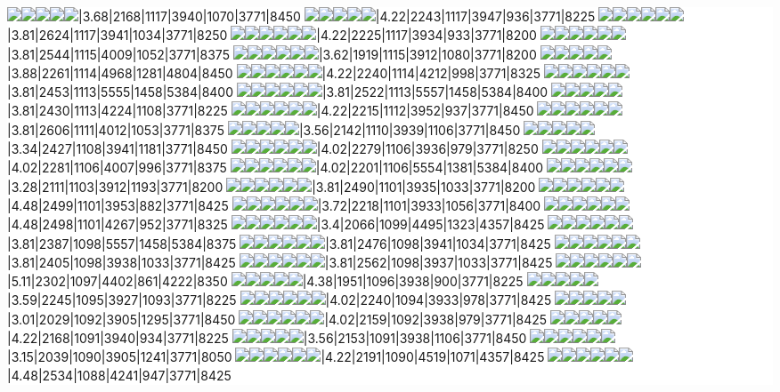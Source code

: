 ![](/item/3095.png)![](/item/3033.png)![](/item/1053.png)![](/item/1055.png)![](/item/3006.png)|3.68|2168|1117|3940|1070|3771|8450
![](/item/3094.png)![](/item/3036.png)![](/item/1053.png)![](/item/1055.png)![](/item/1037.png)|4.22|2243|1117|3947|936|3771|8225
![](/item/6676.png)![](/item/3179.png)![](/item/1001.png)![](/item/1053.png)![](/item/1055.png)![](/item/1038.png)|3.81|2624|1117|3941|1034|3771|8250
![](/item/3095.png)![](/item/6694.png)![](/item/1001.png)![](/item/1053.png)![](/item/1055.png)![](/item/1036.png)|4.22|2225|1117|3934|933|3771|8200
![](/item/3074.png)![](/item/3033.png)![](/item/1001.png)![](/item/1055.png)![](/item/1037.png)![](/item/1036.png)|3.81|2544|1115|4009|1052|3771|8375
![](/item/3095.png)![](/item/3091.png)![](/item/1001.png)![](/item/1053.png)![](/item/1055.png)![](/item/1036.png)|3.62|1919|1115|3912|1080|3771|8200
![](/item/6695.png)![](/item/6673.png)![](/item/1055.png)![](/item/1038.png)![](/item/3006.png)|3.88|2261|1114|4968|1281|4804|8450
![](/item/3095.png)![](/item/3156.png)![](/item/1001.png)![](/item/1053.png)![](/item/1055.png)![](/item/1037.png)|4.22|2240|1114|4212|998|3771|8325
![](/item/3033.png)![](/item/6673.png)![](/item/1001.png)![](/item/1055.png)![](/item/1038.png)![](/item/1036.png)|3.81|2453|1113|5555|1458|5384|8400
![](/item/6676.png)![](/item/6673.png)![](/item/1001.png)![](/item/1055.png)![](/item/1038.png)![](/item/1036.png)|3.81|2522|1113|5557|1458|5384|8400
![](/item/3031.png)![](/item/3072.png)![](/item/1001.png)![](/item/1055.png)![](/item/1037.png)|3.81|2430|1113|4224|1108|3771|8225
![](/item/3031.png)![](/item/3094.png)![](/item/1053.png)![](/item/1055.png)![](/item/1036.png)![](/item/1036.png)|4.22|2215|1112|3952|937|3771|8450
![](/item/6676.png)![](/item/3074.png)![](/item/1001.png)![](/item/1055.png)![](/item/1037.png)![](/item/1036.png)|3.81|2606|1111|4012|1053|3771|8375
![](/item/3087.png)![](/item/3036.png)![](/item/1053.png)![](/item/1055.png)![](/item/3006.png)|3.56|2142|1110|3939|1106|3771|8450
![](/item/6676.png)![](/item/3033.png)![](/item/1053.png)![](/item/1055.png)![](/item/3006.png)|3.34|2427|1108|3941|1181|3771|8450
![](/item/3087.png)![](/item/3179.png)![](/item/1001.png)![](/item/1053.png)![](/item/1055.png)![](/item/1038.png)|4.02|2279|1106|3936|979|3771|8250
![](/item/3087.png)![](/item/3074.png)![](/item/1001.png)![](/item/1055.png)![](/item/1037.png)![](/item/1036.png)|4.02|2281|1106|4007|996|3771|8375
![](/item/3087.png)![](/item/6673.png)![](/item/1001.png)![](/item/1055.png)![](/item/1038.png)![](/item/1036.png)|4.02|2201|1106|5554|1381|5384|8400
![](/item/3036.png)![](/item/3091.png)![](/item/1001.png)![](/item/1053.png)![](/item/1055.png)![](/item/1036.png)|3.28|2111|1103|3912|1193|3771|8200
![](/item/6676.png)![](/item/6694.png)![](/item/1001.png)![](/item/1053.png)![](/item/1055.png)![](/item/1036.png)|3.81|2490|1101|3935|1033|3771|8200
![](/item/3033.png)![](/item/3004.png)![](/item/1001.png)![](/item/1053.png)![](/item/1055.png)![](/item/1037.png)|4.48|2499|1101|3953|882|3771|8425
![](/item/6695.png)![](/item/3046.png)![](/item/1053.png)![](/item/1055.png)![](/item/1038.png)![](/item/1036.png)|3.72|2218|1101|3933|1056|3771|8400
![](/item/3036.png)![](/item/3156.png)![](/item/1001.png)![](/item/1053.png)![](/item/1055.png)![](/item/1037.png)|4.48|2498|1101|4267|952|3771|8325
![](/item/6672.png)![](/item/3814.png)![](/item/1001.png)![](/item/1053.png)![](/item/1055.png)![](/item/1037.png)|3.4|2066|1099|4495|1323|4357|8425
![](/item/3031.png)![](/item/6673.png)![](/item/1001.png)![](/item/1055.png)![](/item/1037.png)![](/item/1036.png)|3.81|2387|1098|5557|1458|5384|8375
![](/item/6676.png)![](/item/3508.png)![](/item/1001.png)![](/item/1053.png)![](/item/1055.png)![](/item/1037.png)|3.81|2476|1098|3941|1034|3771|8425
![](/item/3033.png)![](/item/3508.png)![](/item/1001.png)![](/item/1053.png)![](/item/1055.png)![](/item/1037.png)|3.81|2405|1098|3938|1033|3771|8425
![](/item/6676.png)![](/item/3004.png)![](/item/1001.png)![](/item/1053.png)![](/item/1055.png)![](/item/1037.png)|3.81|2562|1098|3937|1033|3771|8425
![](/item/6695.png)![](/item/6609.png)![](/item/1001.png)![](/item/1053.png)![](/item/1055.png)![](/item/1038.png)|5.11|2302|1097|4402|861|4222|8350
![](/item/3087.png)![](/item/3094.png)![](/item/1053.png)![](/item/1055.png)![](/item/1037.png)|4.38|1951|1096|3938|900|3771|8225
![](/item/6676.png)![](/item/3094.png)![](/item/1053.png)![](/item/1055.png)![](/item/1037.png)|3.59|2245|1095|3927|1093|3771|8225
![](/item/3087.png)![](/item/3004.png)![](/item/1001.png)![](/item/1053.png)![](/item/1055.png)![](/item/1037.png)|4.02|2240|1094|3933|978|3771|8425
![](/item/6672.png)![](/item/6696.png)![](/item/1053.png)![](/item/1055.png)![](/item/3006.png)|3.01|2029|1092|3905|1295|3771|8450
![](/item/3087.png)![](/item/3508.png)![](/item/1001.png)![](/item/1053.png)![](/item/1055.png)![](/item/1037.png)|4.02|2159|1092|3938|979|3771|8425
![](/item/3033.png)![](/item/3094.png)![](/item/1053.png)![](/item/1055.png)![](/item/1037.png)|4.22|2168|1091|3940|934|3771|8225
![](/item/3087.png)![](/item/6676.png)![](/item/1053.png)![](/item/1055.png)![](/item/3006.png)|3.56|2153|1091|3938|1106|3771|8450
![](/item/6672.png)![](/item/3006.png)![](/item/1053.png)![](/item/1055.png)![](/item/1038.png)![](/item/1038.png)|3.15|2039|1090|3905|1241|3771|8050
![](/item/3095.png)![](/item/3814.png)![](/item/1001.png)![](/item/1053.png)![](/item/1055.png)![](/item/1037.png)|4.22|2191|1090|4519|1071|4357|8425
![](/item/3072.png)![](/item/3179.png)![](/item/1001.png)![](/item/1055.png)![](/item/1038.png)![](/item/1037.png)|4.48|2534|1088|4241|947|3771|8425
